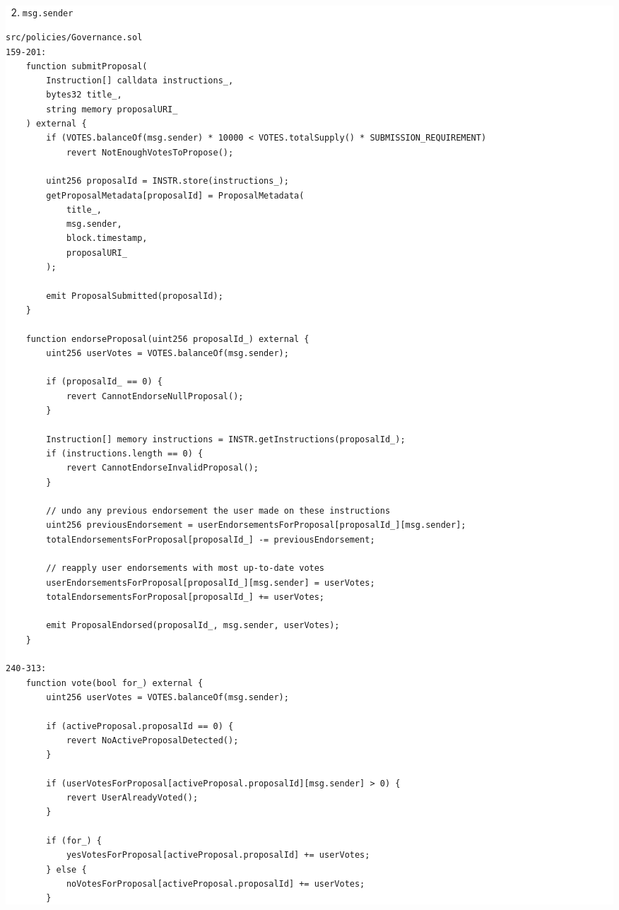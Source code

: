2. `msg.sender`
```solidity
src/policies/Governance.sol
159-201:
    function submitProposal(
        Instruction[] calldata instructions_,
        bytes32 title_,
        string memory proposalURI_
    ) external {
        if (VOTES.balanceOf(msg.sender) * 10000 < VOTES.totalSupply() * SUBMISSION_REQUIREMENT)
            revert NotEnoughVotesToPropose();

        uint256 proposalId = INSTR.store(instructions_);
        getProposalMetadata[proposalId] = ProposalMetadata(
            title_,
            msg.sender,
            block.timestamp,
            proposalURI_
        );

        emit ProposalSubmitted(proposalId);
    }

    function endorseProposal(uint256 proposalId_) external {
        uint256 userVotes = VOTES.balanceOf(msg.sender);

        if (proposalId_ == 0) {
            revert CannotEndorseNullProposal();
        }

        Instruction[] memory instructions = INSTR.getInstructions(proposalId_);
        if (instructions.length == 0) {
            revert CannotEndorseInvalidProposal();
        }

        // undo any previous endorsement the user made on these instructions
        uint256 previousEndorsement = userEndorsementsForProposal[proposalId_][msg.sender];
        totalEndorsementsForProposal[proposalId_] -= previousEndorsement;

        // reapply user endorsements with most up-to-date votes
        userEndorsementsForProposal[proposalId_][msg.sender] = userVotes;
        totalEndorsementsForProposal[proposalId_] += userVotes;

        emit ProposalEndorsed(proposalId_, msg.sender, userVotes);
    }

240-313:
    function vote(bool for_) external {
        uint256 userVotes = VOTES.balanceOf(msg.sender);

        if (activeProposal.proposalId == 0) {
            revert NoActiveProposalDetected();
        }

        if (userVotesForProposal[activeProposal.proposalId][msg.sender] > 0) {
            revert UserAlreadyVoted();
        }

        if (for_) {
            yesVotesForProposal[activeProposal.proposalId] += userVotes;
        } else {
            noVotesForProposal[activeProposal.proposalId] += userVotes;
        }

```